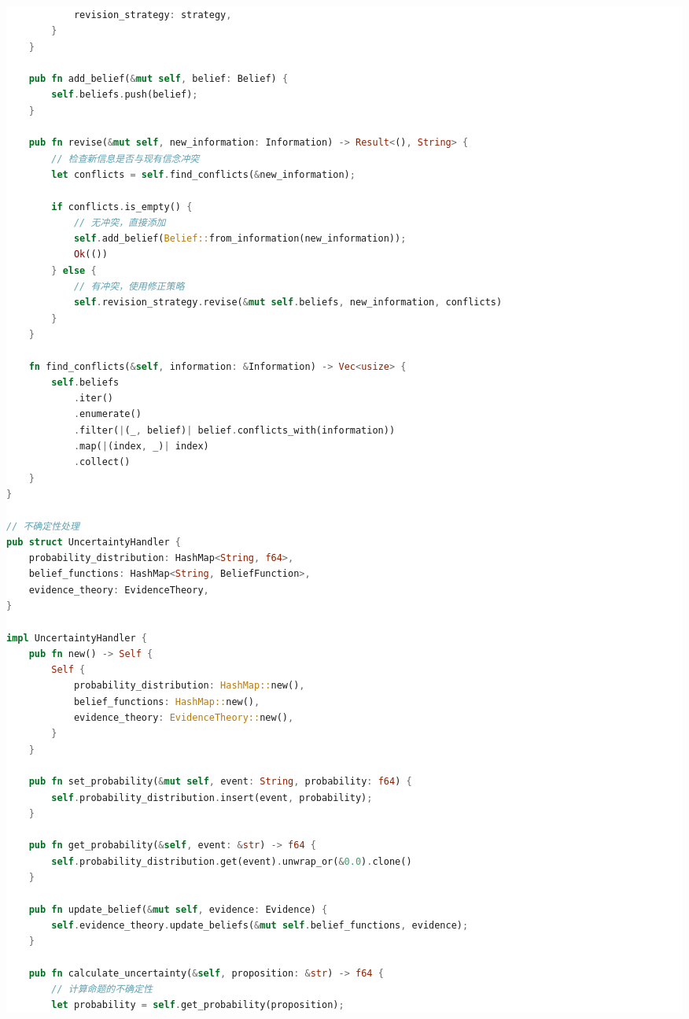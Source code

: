 ```rust
            revision_strategy: strategy,
        }
    }
    
    pub fn add_belief(&mut self, belief: Belief) {
        self.beliefs.push(belief);
    }
    
    pub fn revise(&mut self, new_information: Information) -> Result<(), String> {
        // 检查新信息是否与现有信念冲突
        let conflicts = self.find_conflicts(&new_information);
        
        if conflicts.is_empty() {
            // 无冲突，直接添加
            self.add_belief(Belief::from_information(new_information));
            Ok(())
        } else {
            // 有冲突，使用修正策略
            self.revision_strategy.revise(&mut self.beliefs, new_information, conflicts)
        }
    }
    
    fn find_conflicts(&self, information: &Information) -> Vec<usize> {
        self.beliefs
            .iter()
            .enumerate()
            .filter(|(_, belief)| belief.conflicts_with(information))
            .map(|(index, _)| index)
            .collect()
    }
}

// 不确定性处理
pub struct UncertaintyHandler {
    probability_distribution: HashMap<String, f64>,
    belief_functions: HashMap<String, BeliefFunction>,
    evidence_theory: EvidenceTheory,
}

impl UncertaintyHandler {
    pub fn new() -> Self {
        Self {
            probability_distribution: HashMap::new(),
            belief_functions: HashMap::new(),
            evidence_theory: EvidenceTheory::new(),
        }
    }
    
    pub fn set_probability(&mut self, event: String, probability: f64) {
        self.probability_distribution.insert(event, probability);
    }
    
    pub fn get_probability(&self, event: &str) -> f64 {
        self.probability_distribution.get(event).unwrap_or(&0.0).clone()
    }
    
    pub fn update_belief(&mut self, evidence: Evidence) {
        self.evidence_theory.update_beliefs(&mut self.belief_functions, evidence);
    }
    
    pub fn calculate_uncertainty(&self, proposition: &str) -> f64 {
        // 计算命题的不确定性
        let probability = self.get_probability(proposition);
```